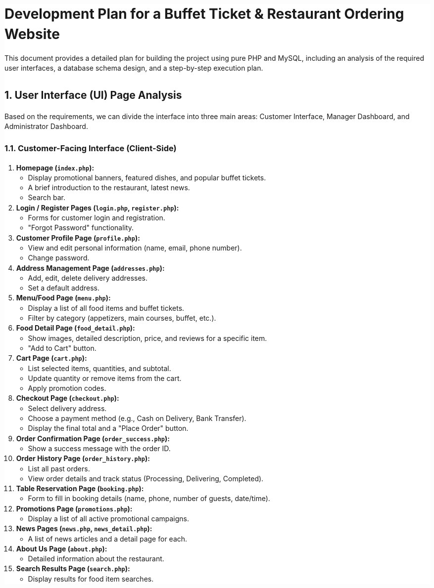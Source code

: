 # Development Plan for a Buffet Ticket & Restaurant Ordering Website

This document provides a detailed plan for building the project using pure PHP and MySQL, including an analysis of the required user interfaces, a database schema design, and a step-by-step execution plan.

## 1. User Interface (UI) Page Analysis

Based on the requirements, we can divide the interface into three main areas: Customer Interface, Manager Dashboard, and Administrator Dashboard.

### 1.1. Customer-Facing Interface (Client-Side)

1.  **Homepage (`index.php`):**
    * Display promotional banners, featured dishes, and popular buffet tickets.
    * A brief introduction to the restaurant, latest news.
    * Search bar.
2.  **Login / Register Pages (`login.php`, `register.php`):**
    * Forms for customer login and registration.
    * "Forgot Password" functionality.
3.  **Customer Profile Page (`profile.php`):**
    * View and edit personal information (name, email, phone number).
    * Change password.
4.  **Address Management Page (`addresses.php`):**
    * Add, edit, delete delivery addresses.
    * Set a default address.
5.  **Menu/Food Page (`menu.php`):**
    * Display a list of all food items and buffet tickets.
    * Filter by category (appetizers, main courses, buffet, etc.).
6.  **Food Detail Page (`food_detail.php`):**
    * Show images, detailed description, price, and reviews for a specific item.
    * "Add to Cart" button.
7.  **Cart Page (`cart.php`):**
    * List selected items, quantities, and subtotal.
    * Update quantity or remove items from the cart.
    * Apply promotion codes.
8.  **Checkout Page (`checkout.php`):**
    * Select delivery address.
    * Choose a payment method (e.g., Cash on Delivery, Bank Transfer).
    * Display the final total and a "Place Order" button.
9.  **Order Confirmation Page (`order_success.php`):**
    * Show a success message with the order ID.
10. **Order History Page (`order_history.php`):**
    * List all past orders.
    * View order details and track status (Processing, Delivering, Completed).
11. **Table Reservation Page (`booking.php`):**
    * Form to fill in booking details (name, phone, number of guests, date/time).
12. **Promotions Page (`promotions.php`):**
    * Display a list of all active promotional campaigns.
13. **News Pages (`news.php`, `news_detail.php`):**
    * A list of news articles and a detail page for each.
14. **About Us Page (`about.php`):**
    * Detailed information about the restaurant.
15. **Search Results Page (`search.php`):**
    * Display results for food item searches.
